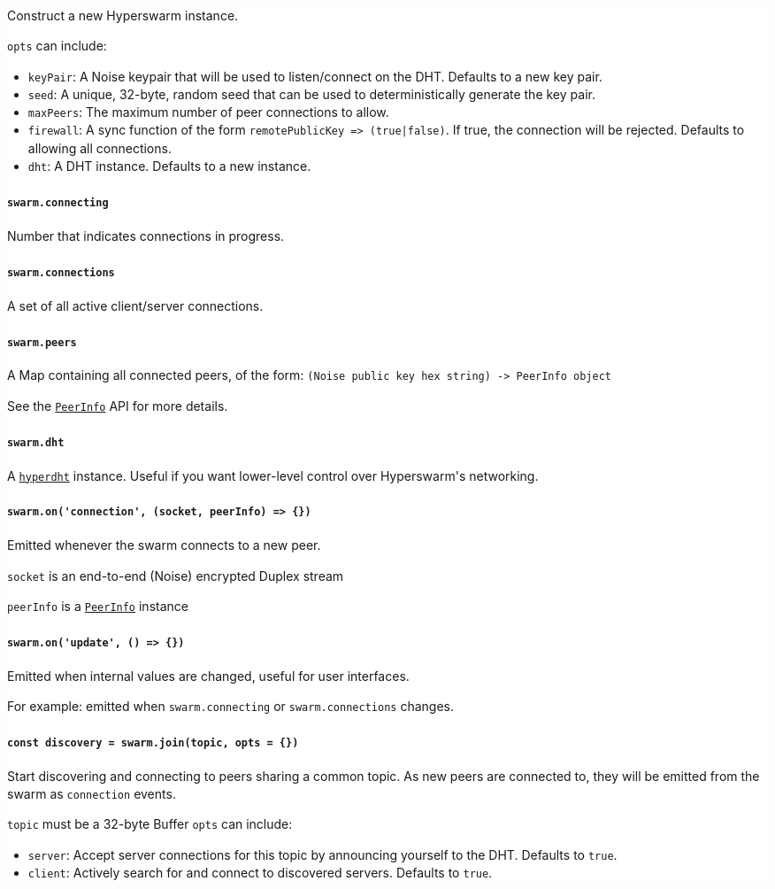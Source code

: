 Construct a new Hyperswarm instance.

`opts` can include:

- `keyPair`: A Noise keypair that will be used to listen/connect on the DHT. Defaults to a new key pair.
- `seed`: A unique, 32-byte, random seed that can be used to deterministically generate the key pair.
- `maxPeers`: The maximum number of peer connections to allow.
- `firewall`: A sync function of the form `remotePublicKey => (true|false)`. If true, the connection will be rejected. Defaults to allowing all connections.
- `dht`: A DHT instance. Defaults to a new instance.

#### `swarm.connecting`

Number that indicates connections in progress.

#### `swarm.connections`

A set of all active client/server connections.

#### `swarm.peers`

A Map containing all connected peers, of the form: `(Noise public key hex string) -> PeerInfo object`

See the [`PeerInfo`](https://github.com/holepunchto/hyperswarm/blob/v3/README.md#peerinfo-api) API for more details.

#### `swarm.dht`

A [`hyperdht`](https://github.com/holepunchto/hyperdht) instance. Useful if you want lower-level control over Hyperswarm's networking.

#### `swarm.on('connection', (socket, peerInfo) => {})`

Emitted whenever the swarm connects to a new peer.

`socket` is an end-to-end (Noise) encrypted Duplex stream

`peerInfo` is a [`PeerInfo`](https://github.com/holepunchto/hyperswarm/blob/v3/README.md#peerinfo-api) instance

#### `swarm.on('update', () => {})`

Emitted when internal values are changed, useful for user interfaces.

For example: emitted when `swarm.connecting` or `swarm.connections` changes.

#### `const discovery = swarm.join(topic, opts = {})`

Start discovering and connecting to peers sharing a common topic. As new peers are connected to, they will be emitted from the swarm as `connection` events.

`topic` must be a 32-byte Buffer
`opts` can include:

- `server`: Accept server connections for this topic by announcing yourself to the DHT. Defaults to `true`.
- `client`: Actively search for and connect to discovered servers. Defaults to `true`.
